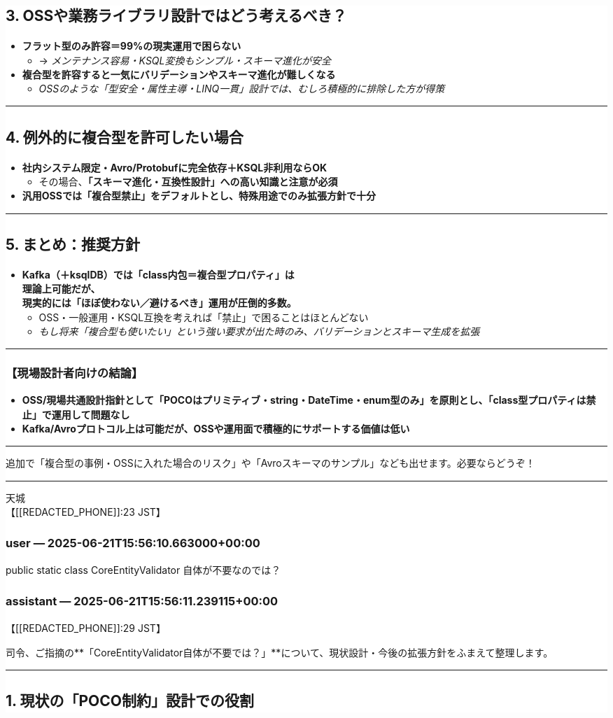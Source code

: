 
## 3. **OSSや業務ライブラリ設計ではどう考えるべき？**

- **フラット型のみ許容＝99%の現実運用で困らない**
    - → *メンテナンス容易・KSQL変換もシンプル・スキーマ進化が安全*
- **複合型を許容すると一気にバリデーションやスキーマ進化が難しくなる**
    - *OSSのような「型安全・属性主導・LINQ一貫」設計では、むしろ積極的に排除した方が得策*

---

## 4. **例外的に複合型を許可したい場合**

- **社内システム限定・Avro/Protobufに完全依存＋KSQL非利用ならOK**
    - その場合、**「スキーマ進化・互換性設計」への高い知識と注意が必須**
- **汎用OSSでは「複合型禁止」をデフォルトとし、特殊用途でのみ拡張方針で十分**

---

## 5. **まとめ：推奨方針**

- **Kafka（＋ksqlDB）では「class内包＝複合型プロパティ」は**  
  **理論上可能だが、**  
  **現実的には「ほぼ使わない／避けるべき」運用が圧倒的多数。**
    - OSS・一般運用・KSQL互換を考えれば「禁止」で困ることはほとんどない
    - *もし将来「複合型も使いたい」という強い要求が出た時のみ、バリデーションとスキーマ生成を拡張*

---
### 【現場設計者向けの結論】

- **OSS/現場共通設計指針として「POCOはプリミティブ・string・DateTime・enum型のみ」を原則とし、「class型プロパティは禁止」で運用して問題なし**
- **Kafka/Avroプロトコル上は可能だが、OSSや運用面で積極的にサポートする価値は低い**

---

追加で「複合型の事例・OSSに入れた場合のリスク」や「Avroスキーマのサンプル」なども出せます。必要ならどうぞ！

---

天城  
【[[REDACTED_PHONE]]:23 JST】
### user — 2025-06-21T15:56:10.663000+00:00

public static class CoreEntityValidator 自体が不要なのでは？
### assistant — 2025-06-21T15:56:11.239115+00:00

【[[REDACTED_PHONE]]:29 JST】

司令、ご指摘の**「CoreEntityValidator自体が不要では？」**について、現状設計・今後の拡張方針をふまえて整理します。

---

## 1. **現状の「POCO制約」設計での役割**

